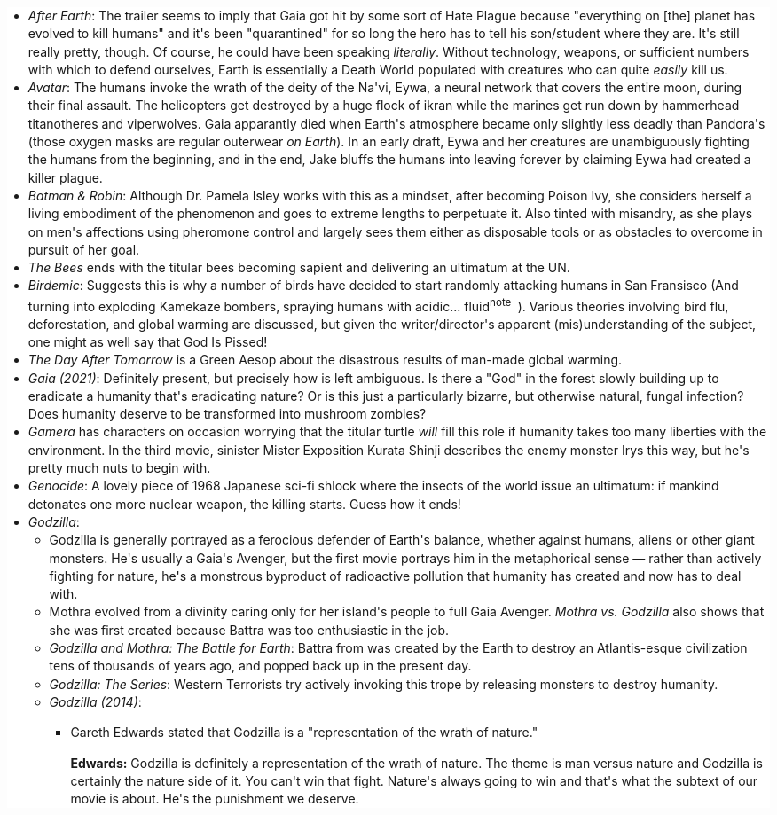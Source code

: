 -   _After Earth_: The trailer seems to imply that Gaia got hit by some sort of Hate Plague because "everything on \[the\] planet has evolved to kill humans" and it's been "quarantined" for so long the hero has to tell his son/student where they are. It's still really pretty, though. Of course, he could have been speaking _literally_. Without technology, weapons, or sufficient numbers with which to defend ourselves, Earth is essentially a Death World populated with creatures who can quite _easily_ kill us.
-   _Avatar_: The humans invoke the wrath of the deity of the Na'vi, Eywa, a neural network that covers the entire moon, during their final assault. The helicopters get destroyed by a huge flock of ikran while the marines get run down by hammerhead titanotheres and viperwolves. Gaia apparantly died when Earth's atmosphere became only slightly less deadly than Pandora's (those oxygen masks are regular outerwear _on Earth_). In an early draft, Eywa and her creatures are unambiguously fighting the humans from the beginning, and in the end, Jake bluffs the humans into leaving forever by claiming Eywa had created a killer plague.
-   _Batman & Robin_: Although Dr. Pamela Isley works with this as a mindset, after becoming Poison Ivy, she considers herself a living embodiment of the phenomenon and goes to extreme lengths to perpetuate it. Also tinted with misandry, as she plays on men's affections using pheromone control and largely sees them either as disposable tools or as obstacles to overcome in pursuit of her goal.
-   _The Bees_ ends with the titular bees becoming sapient and delivering an ultimatum at the UN.
-   _Birdemic_: Suggests this is why a number of birds have decided to start randomly attacking humans in San Fransisco (And turning into exploding Kamekaze bombers, spraying humans with acidic... fluid<sup>note&nbsp;</sup> ). Various theories involving bird flu, deforestation, and global warming are discussed, but given the writer/director's apparent (mis)understanding of the subject, one might as well say that God Is Pissed!
-   _The Day After Tomorrow_ is a Green Aesop about the disastrous results of man-made global warming.
-   _Gaia (2021)_: Definitely present, but precisely how is left ambiguous. Is there a "God" in the forest slowly building up to eradicate a humanity that's eradicating nature? Or is this just a particularly bizarre, but otherwise natural, fungal infection? Does humanity deserve to be transformed into mushroom zombies?
-   _Gamera_ has characters on occasion worrying that the titular turtle _will_ fill this role if humanity takes too many liberties with the environment. In the third movie, sinister Mister Exposition Kurata Shinji describes the enemy monster Irys this way, but he's pretty much nuts to begin with.
-   _Genocide_: A lovely piece of 1968 Japanese sci-fi shlock where the insects of the world issue an ultimatum: if mankind detonates one more nuclear weapon, the killing starts. Guess how it ends!
-   _Godzilla_:
    -   Godzilla is generally portrayed as a ferocious defender of Earth's balance, whether against humans, aliens or other giant monsters. He's usually a Gaia's Avenger, but the first movie portrays him in the metaphorical sense — rather than actively fighting for nature, he's a monstrous byproduct of radioactive pollution that humanity has created and now has to deal with.
    -   Mothra evolved from a divinity caring only for her island's people to full Gaia Avenger. _Mothra vs. Godzilla_ also shows that she was first created because Battra was too enthusiastic in the job.
    -   _Godzilla and Mothra: The Battle for Earth_: Battra from was created by the Earth to destroy an Atlantis-esque civilization tens of thousands of years ago, and popped back up in the present day.
    -   _Godzilla: The Series_: Western Terrorists try actively invoking this trope by releasing monsters to destroy humanity.
    -   _Godzilla (2014)_:
        -   Gareth Edwards stated that Godzilla is a "representation of the wrath of nature."
            
            **Edwards:** Godzilla is definitely a representation of the wrath of nature. The theme is man versus nature and Godzilla is certainly the nature side of it. You can't win that fight. Nature's always going to win and that's what the subtext of our movie is about. He's the punishment we deserve.
            